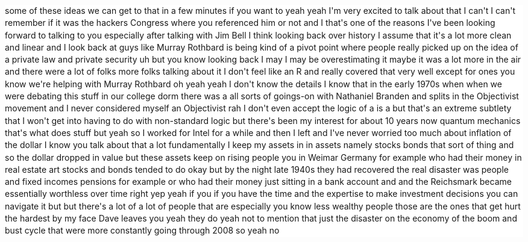 some of these ideas we can get to that
in a few minutes if you want to yeah
yeah I'm very excited to talk about that
I can't I can't remember if it was the
hackers Congress where you referenced
him or not and I that's one of the
reasons I've been looking forward to
talking to you especially after talking
with Jim Bell I think looking back over
history I assume that it's a lot more
clean and linear and I look back at guys
like Murray Rothbard is being kind of a
pivot point where people really picked
up on the idea of a private law and
private security uh but you know looking
back I may I may be overestimating it
maybe it was a lot more in the air and
there were a lot of folks more folks
talking about it I don't feel like an R
and really covered that very well except
for ones you know we're helping with
Murray Rothbard oh yeah yeah I don't
know the details I know that in the
early 1970s when when we were debating
this stuff in our college dorm there was
a all sorts of goings-on with Nathaniel
Branden and splits in the Objectivist
movement and I never considered myself
an Objectivist rah
I don't even accept the logic of a is a
but that's an extreme subtlety that I
won't get into having to do with
non-standard logic but there's been my
interest for about 10 years now quantum
mechanics that's what does stuff but
yeah so I worked for Intel for a while
and then I left and I've never worried
too much about inflation of the dollar I
know you talk about that a lot
fundamentally I keep my assets in in
assets namely stocks bonds that sort of
thing and so the dollar dropped in value
but these assets keep on rising people
you
in Weimar Germany for example who had
their money in real estate art stocks
and bonds tended to do okay but by the
night late 1940s they had recovered the
real disaster was people and fixed
incomes pensions for example or who had
their money just sitting in a bank
account and and the Reichsmark became
essentially worthless over time right
yep yeah if you if you have the time and
the expertise to make investment
decisions you can navigate it but but
there's a lot of a lot of people that
are especially you know less wealthy
people those are the ones that get hurt
the hardest by my face Dave leaves you
yeah they do yeah not to mention that
just the disaster on the economy of the
boom and bust cycle that were more
constantly going through 2008 so yeah no